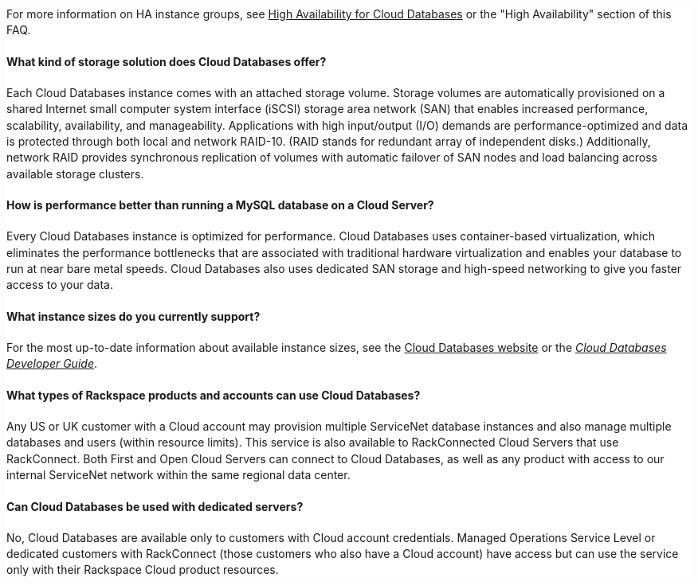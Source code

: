 For more information on HA instance groups, see [High Availability for Cloud
Databases](/how-to/high-availability-for-cloud-databases) or the "High
Availability" section of this FAQ.

#### What kind of storage solution does Cloud Databases offer?

Each Cloud Databases instance comes with an attached storage volume.
Storage volumes are automatically provisioned on a shared Internet small
computer system interface (iSCSI) storage area network (SAN) that
enables increased performance, scalability, availability, and
manageability. Applications with high input/output (I/O) demands are
performance-optimized and data is protected through both local and
network RAID-10. (RAID stands for redundant array of independent disks.)
Additionally, network RAID provides synchronous replication of volumes with
automatic failover of SAN nodes and load balancing across available storage
clusters.

#### How is performance better than running a MySQL database on a Cloud Server?

Every Cloud Databases instance is optimized for performance. Cloud
Databases uses container-based virtualization, which eliminates the
performance bottlenecks that are associated with traditional hardware
virtualization and enables your database to run at near bare metal speeds.
Cloud Databases also uses dedicated SAN storage and high-speed networking to
give you faster access to your data.

#### What instance sizes do you currently support?

For the most up-to-date information about available instance sizes, see
the [Cloud Databases website](https://www.rackspace.com/cloud/databases/)
or the _[Cloud Databases Developer
Guide](https://developer.rackspace.com/docs/cloud-databases/v1/api-reference/flavors/#list-flavors)_.

#### What types of Rackspace products and accounts can use Cloud Databases?

Any US or UK customer with a Cloud account may provision
multiple ServiceNet database instances and also manage multiple databases
and users (within resource limits). This service is also available to
RackConnected Cloud Servers that use RackConnect. Both First and Open Cloud
Servers can connect to Cloud Databases, as well as any product with access to
our internal ServiceNet network within the same regional data center.

#### Can Cloud Databases be used with dedicated servers?

No, Cloud Databases are available only to customers with Cloud account
credentials. Managed Operations Service Level or dedicated customers
with RackConnect (those customers who also have a Cloud account)
have access but can use the service only with their Rackspace Cloud
product resources.
